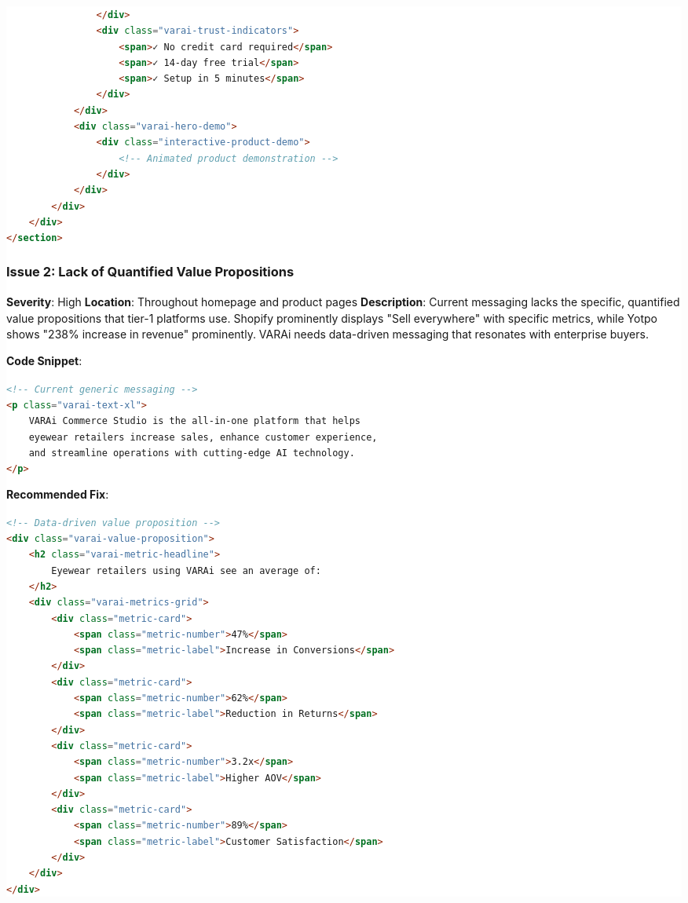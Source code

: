 ```html
                </div>
                <div class="varai-trust-indicators">
                    <span>✓ No credit card required</span>
                    <span>✓ 14-day free trial</span>
                    <span>✓ Setup in 5 minutes</span>
                </div>
            </div>
            <div class="varai-hero-demo">
                <div class="interactive-product-demo">
                    <!-- Animated product demonstration -->
                </div>
            </div>
        </div>
    </div>
</section>
```

### Issue 2: Lack of Quantified Value Propositions
**Severity**: High
**Location**: Throughout homepage and product pages
**Description**: Current messaging lacks the specific, quantified value propositions that tier-1 platforms use. Shopify prominently displays "Sell everywhere" with specific metrics, while Yotpo shows "238% increase in revenue" prominently. VARAi needs data-driven messaging that resonates with enterprise buyers.

**Code Snippet**:
```html
<!-- Current generic messaging -->
<p class="varai-text-xl">
    VARAi Commerce Studio is the all-in-one platform that helps 
    eyewear retailers increase sales, enhance customer experience, 
    and streamline operations with cutting-edge AI technology.
</p>
```

**Recommended Fix**:
```html
<!-- Data-driven value proposition -->
<div class="varai-value-proposition">
    <h2 class="varai-metric-headline">
        Eyewear retailers using VARAi see an average of:
    </h2>
    <div class="varai-metrics-grid">
        <div class="metric-card">
            <span class="metric-number">47%</span>
            <span class="metric-label">Increase in Conversions</span>
        </div>
        <div class="metric-card">
            <span class="metric-number">62%</span>
            <span class="metric-label">Reduction in Returns</span>
        </div>
        <div class="metric-card">
            <span class="metric-number">3.2x</span>
            <span class="metric-label">Higher AOV</span>
        </div>
        <div class="metric-card">
            <span class="metric-number">89%</span>
            <span class="metric-label">Customer Satisfaction</span>
        </div>
    </div>
</div>
```
